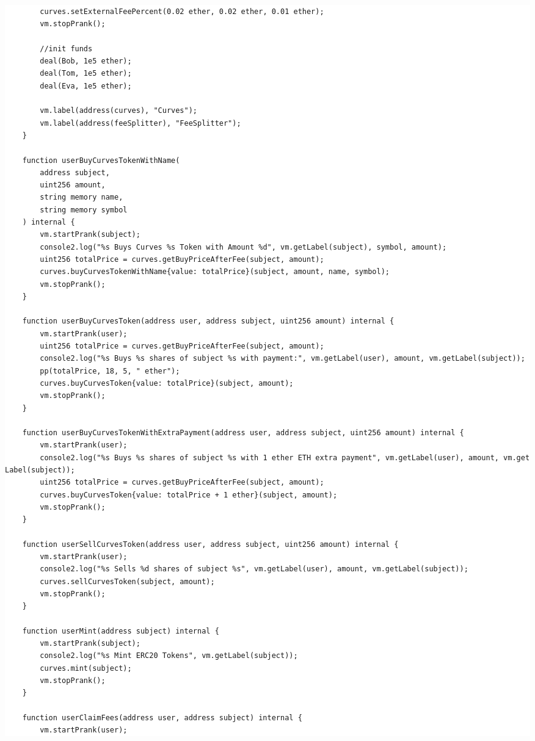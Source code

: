 ```solidity
        curves.setExternalFeePercent(0.02 ether, 0.02 ether, 0.01 ether);
        vm.stopPrank();

        //init funds
        deal(Bob, 1e5 ether);
        deal(Tom, 1e5 ether);
        deal(Eva, 1e5 ether);

        vm.label(address(curves), "Curves");
        vm.label(address(feeSplitter), "FeeSplitter");
    }

    function userBuyCurvesTokenWithName(
        address subject,
        uint256 amount,
        string memory name,
        string memory symbol
    ) internal {
        vm.startPrank(subject);
        console2.log("%s Buys Curves %s Token with Amount %d", vm.getLabel(subject), symbol, amount);
        uint256 totalPrice = curves.getBuyPriceAfterFee(subject, amount);
        curves.buyCurvesTokenWithName{value: totalPrice}(subject, amount, name, symbol);
        vm.stopPrank();
    }

    function userBuyCurvesToken(address user, address subject, uint256 amount) internal {
        vm.startPrank(user);
        uint256 totalPrice = curves.getBuyPriceAfterFee(subject, amount);
        console2.log("%s Buys %s shares of subject %s with payment:", vm.getLabel(user), amount, vm.getLabel(subject));
        pp(totalPrice, 18, 5, " ether");
        curves.buyCurvesToken{value: totalPrice}(subject, amount);
        vm.stopPrank();
    }

    function userBuyCurvesTokenWithExtraPayment(address user, address subject, uint256 amount) internal {
        vm.startPrank(user);
        console2.log("%s Buys %s shares of subject %s with 1 ether ETH extra payment", vm.getLabel(user), amount, vm.getLabel(subject));
        uint256 totalPrice = curves.getBuyPriceAfterFee(subject, amount);
        curves.buyCurvesToken{value: totalPrice + 1 ether}(subject, amount);
        vm.stopPrank();
    }

    function userSellCurvesToken(address user, address subject, uint256 amount) internal {
        vm.startPrank(user);
        console2.log("%s Sells %d shares of subject %s", vm.getLabel(user), amount, vm.getLabel(subject));
        curves.sellCurvesToken(subject, amount);
        vm.stopPrank();
    }

    function userMint(address subject) internal {
        vm.startPrank(subject);
        console2.log("%s Mint ERC20 Tokens", vm.getLabel(subject));
        curves.mint(subject);
        vm.stopPrank();
    }

    function userClaimFees(address user, address subject) internal {
        vm.startPrank(user);
```